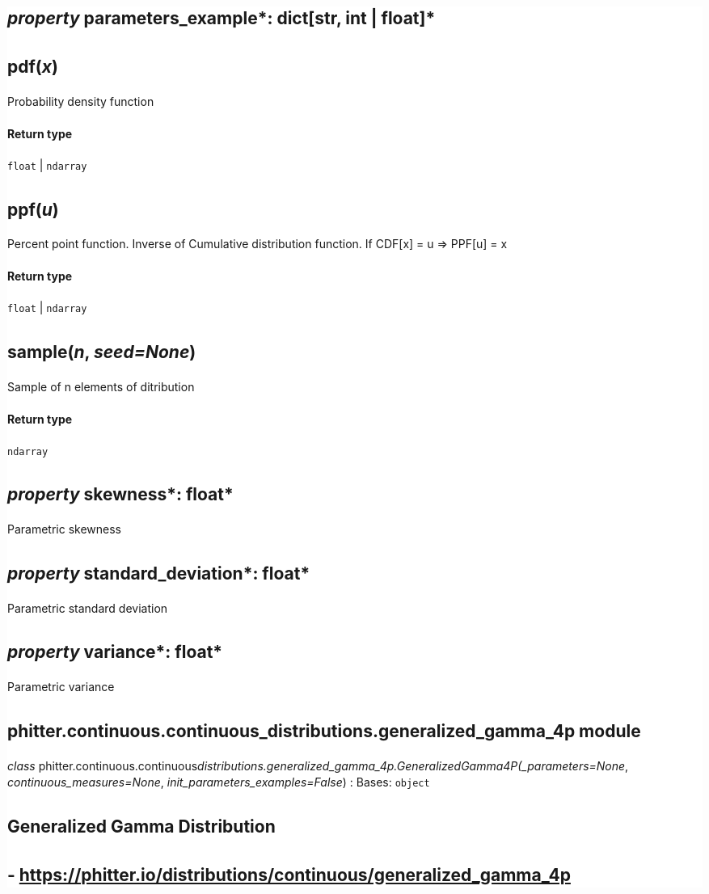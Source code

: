 ## _property_ parameters_example*: dict[str, int | float]*

## pdf(_x_)

Probability density function

#### Return type

`float` | `ndarray`

## ppf(_u_)

Percent point function. Inverse of Cumulative distribution function. If CDF[x] = u => PPF[u] = x

#### Return type

`float` | `ndarray`

## sample(_n_, _seed=None_)

Sample of n elements of ditribution

#### Return type

`ndarray`

## _property_ skewness*: float*

Parametric skewness

## _property_ standard_deviation*: float*

Parametric standard deviation

## _property_ variance*: float*

Parametric variance

## phitter.continuous.continuous_distributions.generalized_gamma_4p module

_class_ phitter.continuous.continuous*distributions.generalized_gamma_4p.GeneralizedGamma4P(\_parameters=None*, _continuous_measures=None_, _init_parameters_examples=False_)
: Bases: `object`

## Generalized Gamma Distribution

## - <https://phitter.io/distributions/continuous/generalized_gamma_4p>
